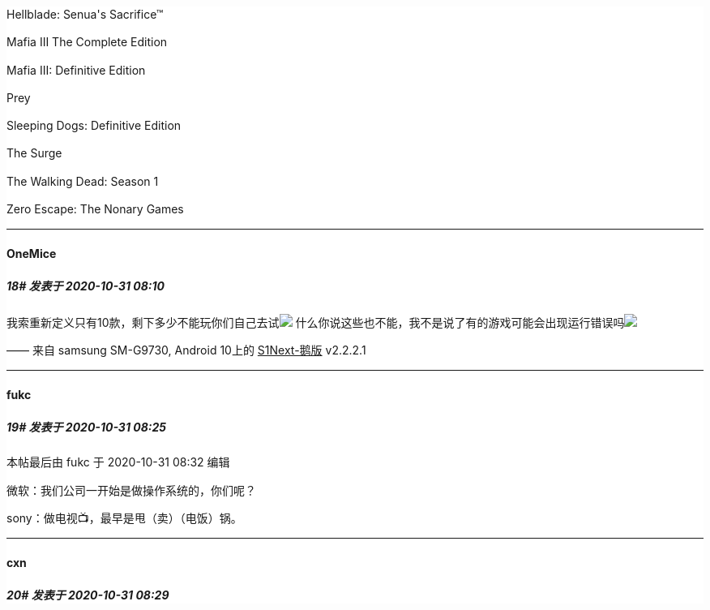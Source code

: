 Hellblade: Senua's Sacrifice™

Mafia III The Complete Edition

Mafia III: Definitive Edition

Prey

Sleeping Dogs: Definitive Edition

The Surge

The Walking Dead: Season 1

Zero Escape: The Nonary Games







*****

####  OneMice  
##### 18#       发表于 2020-10-31 08:10




我索重新定义只有10款，剩下多少不能玩你们自己去试<img src="https://static.saraba1st.com/image/smiley/face2017/049.png" referrerpolicy="no-referrer">
什么你说这些也不能，我不是说了有的游戏可能会出现运行错误吗<img src="https://static.saraba1st.com/image/smiley/face2017/049.png" referrerpolicy="no-referrer">

—— 来自 samsung SM-G9730, Android 10上的 [S1Next-鹅版](https://github.com/ykrank/S1-Next/releases) v2.2.2.1







*****

####  fukc  
##### 19#       发表于 2020-10-31 08:25



 本帖最后由 fukc 于 2020-10-31 08:32 编辑 

微软：我们公司一开始是做操作系统的，你们呢？

sony：做电视📺，最早是甩（卖）（电饭）锅。







*****

####  cxn  
##### 20#       发表于 2020-10-31 08:29
